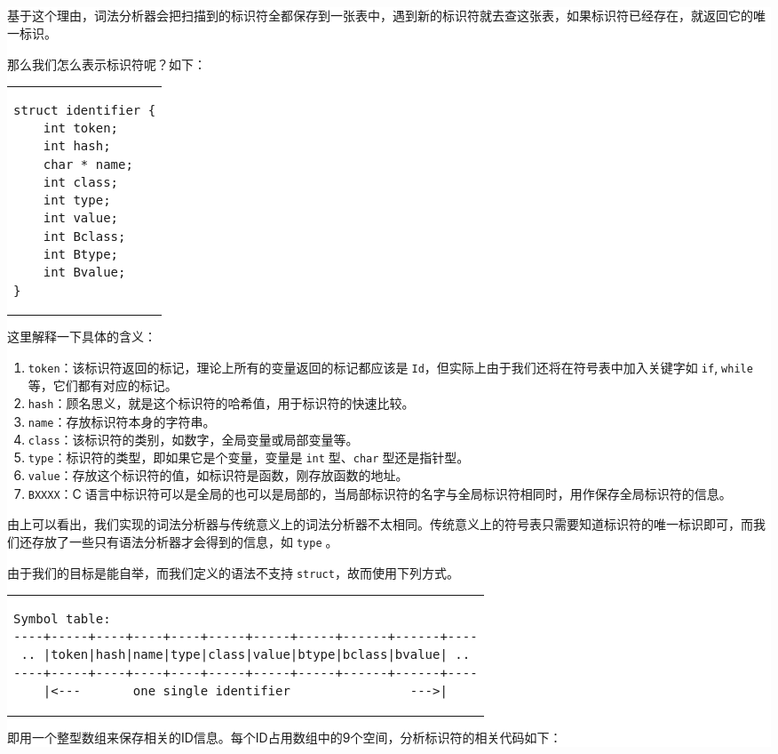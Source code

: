 基于这个理由，词法分析器会把扫描到的标识符全都保存到一张表中，遇到新的标识符就去查这张表，如果标识符已经存在，就返回它的唯一标识。

那么我们怎么表示标识符呢？如下：

<table><tbody><tr><td class="code"><pre><span class="line">struct identifier {</span><br><span class="line">    int token;</span><br><span class="line">    int hash;</span><br><span class="line">    char * name;</span><br><span class="line">    int class;</span><br><span class="line">    int type;</span><br><span class="line">    int value;</span><br><span class="line">    int Bclass;</span><br><span class="line">    int Btype;</span><br><span class="line">    int Bvalue;</span><br><span class="line">}</span><br></pre></td></tr></tbody></table>

这里解释一下具体的含义：

1.  `token`：该标识符返回的标记，理论上所有的变量返回的标记都应该是 `Id`，但实际上由于我们还将在符号表中加入关键字如 `if`, `while` 等，它们都有对应的标记。
2.  `hash`：顾名思义，就是这个标识符的哈希值，用于标识符的快速比较。
3.  `name`：存放标识符本身的字符串。
4.  `class`：该标识符的类别，如数字，全局变量或局部变量等。
5.  `type`：标识符的类型，即如果它是个变量，变量是 `int` 型、`char` 型还是指针型。
6.  `value`：存放这个标识符的值，如标识符是函数，刚存放函数的地址。
7.  `BXXXX`：C 语言中标识符可以是全局的也可以是局部的，当局部标识符的名字与全局标识符相同时，用作保存全局标识符的信息。

由上可以看出，我们实现的词法分析器与传统意义上的词法分析器不太相同。传统意义上的符号表只需要知道标识符的唯一标识即可，而我们还存放了一些只有语法分析器才会得到的信息，如 `type` 。

由于我们的目标是能自举，而我们定义的语法不支持 `struct`，故而使用下列方式。

<table><tbody><tr><td class="code"><pre><span class="line">Symbol table:</span><br><span class="line">----+-----+----+----+----+-----+-----+-----+------+------+----</span><br><span class="line"> .. |token|hash|name|type|class|value|btype|bclass|bvalue| ..</span><br><span class="line">----+-----+----+----+----+-----+-----+-----+------+------+----</span><br><span class="line">    |&lt;---       one single identifier                ---&gt;|</span><br></pre></td></tr></tbody></table>

即用一个整型数组来保存相关的ID信息。每个ID占用数组中的9个空间，分析标识符的相关代码如下：
